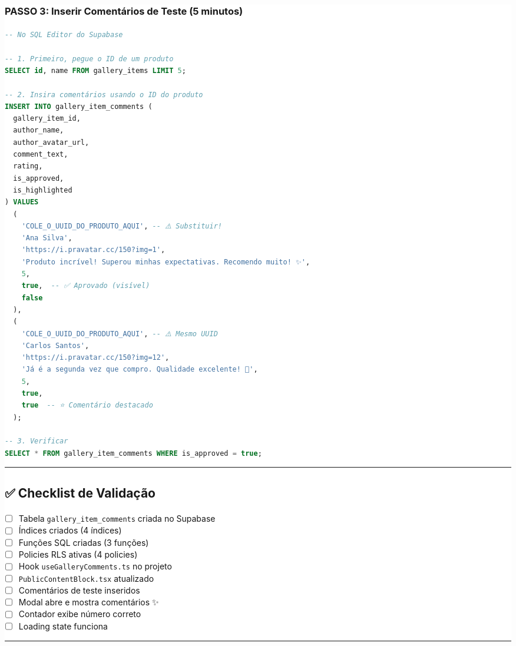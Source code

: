 
### PASSO 3: Inserir Comentários de Teste (5 minutos)

```sql
-- No SQL Editor do Supabase

-- 1. Primeiro, pegue o ID de um produto
SELECT id, name FROM gallery_items LIMIT 5;

-- 2. Insira comentários usando o ID do produto
INSERT INTO gallery_item_comments (
  gallery_item_id,
  author_name,
  author_avatar_url,
  comment_text,
  rating,
  is_approved,
  is_highlighted
) VALUES 
  (
    'COLE_O_UUID_DO_PRODUTO_AQUI', -- ⚠️ Substituir!
    'Ana Silva',
    'https://i.pravatar.cc/150?img=1',
    'Produto incrível! Superou minhas expectativas. Recomendo muito! ✨',
    5,
    true,  -- ✅ Aprovado (visível)
    false
  ),
  (
    'COLE_O_UUID_DO_PRODUTO_AQUI', -- ⚠️ Mesmo UUID
    'Carlos Santos',
    'https://i.pravatar.cc/150?img=12',
    'Já é a segunda vez que compro. Qualidade excelente! 👏',
    5,
    true,
    true  -- ⭐ Comentário destacado
  );

-- 3. Verificar
SELECT * FROM gallery_item_comments WHERE is_approved = true;
```

---

## ✅ Checklist de Validação

- [ ] Tabela `gallery_item_comments` criada no Supabase
- [ ] Índices criados (4 índices)
- [ ] Funções SQL criadas (3 funções)
- [ ] Policies RLS ativas (4 policies)
- [ ] Hook `useGalleryComments.ts` no projeto
- [ ] `PublicContentBlock.tsx` atualizado
- [ ] Comentários de teste inseridos
- [ ] Modal abre e mostra comentários ✨
- [ ] Contador exibe número correto
- [ ] Loading state funciona

---